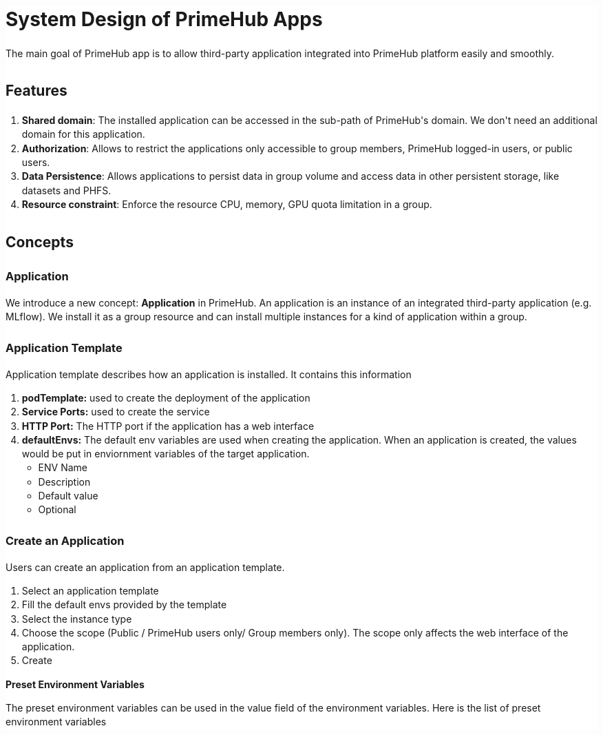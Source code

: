 # System Design of PrimeHub Apps

The main goal of PrimeHub app is to allow third-party application integrated into PrimeHub platform easily and smoothly.

## Features

1. **Shared domain**: The installed application can be accessed in the sub-path of PrimeHub's domain. We don't need an additional domain for this application.
1. **Authorization**: Allows to restrict the applications only accessible to group members, PrimeHub logged-in users, or public users.
1. **Data Persistence**: Allows applications to persist data in group volume and access data in other persistent storage, like datasets and PHFS.
1. **Resource constraint**: Enforce the resource CPU, memory, GPU quota limitation in a group.

## Concepts

### Application

We introduce a new concept: **Application** in PrimeHub. An application is an instance of an integrated third-party application (e.g. MLflow). We install it as a group resource and can install multiple instances for a kind of application within a group.

### Application Template

Application template describes how an application is installed. It contains this information

1. **podTemplate:** used to create the deployment of the application
2. **Service Ports:** used to create the service
3. **HTTP Port:** The HTTP port if the application has a web interface
4. **defaultEnvs:** The default env variables are used when creating the application. When an application is created, the values would be put in enviornment variables of the target application.
    - ENV Name
    - Description
    - Default value
    - Optional

### Create an Application

Users can create an application from an application template.

1. Select an application template
1. Fill the default envs provided by the template
1. Select the instance type
1. Choose the scope (Public / PrimeHub users only/ Group members only). The scope only affects the web interface of the application.
1. Create

**Preset Environment Variables**

The preset environment variables can be used in the value field of the environment variables. Here is the list of preset environment variables
